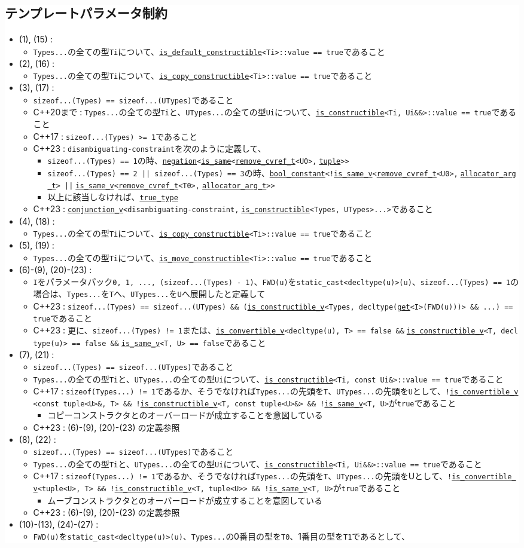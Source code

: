 
## テンプレートパラメータ制約
- (1), (15) :
    - `Types...`の全ての型`Ti`について、[`is_default_constructible`](/reference/type_traits/is_default_constructible.md)`<Ti>::value == true`であること
- (2), (16) :
    - `Types...`の全ての型`Ti`について、[`is_copy_constructible`](/reference/type_traits/is_copy_constructible.md)`<Ti>::value == true`であること
- (3), (17) :
    - `sizeof...(Types) == sizeof...(UTypes)`であること
    - C++20まで : `Types...`の全ての型`Ti`と、`UTypes...`の全ての型`Ui`について、[`is_constructible`](/reference/type_traits/is_constructible.md)`<Ti, Ui&&>::value == true`であること
    - C++17 : `sizeof...(Types) >= 1`であること
    - C++23 : `disambiguating-constraint`を次のように定義して、
        - `sizeof...(Types) == 1`の時、[`negation`](/reference/type_traits/negation.md)`<`[`is_same`](/reference/type_traits/is_same.md)`<`[`remove_cvref_t`](/reference/type_traits/remove_cvref.md)`<U0>,` [`tuple`](../tuple.md)`>>`
        - `sizeof...(Types) == 2 || sizeof...(Types) == 3`の時、[`bool_constant`](/reference/type_traits/bool_constant.md)`<!`[`is_same_v`](/reference/type_traits/is_same.md)`<`[`remove_cvref_t`](/reference/type_traits/remove_cvref.md)`<U0>,` [`allocator_arg_t`](/reference/memory/allocator_arg_t.md)`> ||` [`is_same_v`](/reference/type_traits/is_same.md)`<`[`remove_cvref_t`](/reference/type_traits/remove_cvref.md)`<T0>,` [`allocator_arg_t`](/reference/memory/allocator_arg_t.md)`>>`
        - 以上に該当しなければ、[`true_type`](/reference/type_traits/true_type.md)
    - C++23 : [`conjunction_v`](/reference/type_traits/conjunction.md)`<disambiguating-constraint,` [`is_constructible`](/reference/type_traits/is_constructible.md)`<Types, UTypes>...>`であること
- (4), (18) :
    - `Types...`の全ての型`Ti`について、[`is_copy_constructible`](/reference/type_traits/is_copy_constructible.md)`<Ti>::value == true`であること
- (5), (19) :
    - `Types...`の全ての型`Ti`について、[`is_move_constructible`](/reference/type_traits/is_move_constructible.md)`<Ti>::value == true`であること
- (6)-(9), (20)-(23) :
    - `I`をパラメータパック`0, 1, ..., (sizeof...(Types) - 1)`、`FWD(u)`を`static_cast<decltype(u)>(u)`、`sizeof...(Types) == 1`の場合は、`Types...`を`T`へ、`UTypes...`を`U`へ展開したと定義して
    - C++23 : `sizeof...(Types) == sizeof...(UTypes) && (`[`is_constructible_v`](/reference/type_traits/is_constructible.md)`<Types, decltype(`[`get`](/reference/tuple/tuple/get.md)`<I>(FWD(u)))> && ...) == true`であること
    - C++23 : 更に、`sizeof...(Types) != 1`または、[`is_convertible_v`](/reference/type_traits/is_convertible.md)`<decltype(u), T> == false &&` [`is_constructible_v`](/reference/type_traits/is_constructible.md)`<T, decltype(u)> == false &&` [`is_same_v`](/reference/type_traits/is_same.md)`<T, U> == false`であること
- (7), (21) :
    - `sizeof...(Types) == sizeof...(UTypes)`であること
    - `Types...`の全ての型`Ti`と、`UTypes...`の全ての型`Ui`について、[`is_constructible`](/reference/type_traits/is_constructible.md)`<Ti, const Ui&>::value == true`であること
    - C++17 : `sizeof(Types...) != 1`であるか、そうでなければ`Types...`の先頭を`T`、`UTypes...`の先頭を`U`として、`!`[`is_convertible_v`](/reference/type_traits/is_convertible.md)`<const tuple<U>&, T> && !`[`is_constructible_v`](/reference/type_traits/is_constructible.md)`<T, const tuple<U>&> && !`[`is_same_v`](/reference/type_traits/is_same.md)`<T, U>`が`true`であること
        - コピーコンストラクタとのオーバーロードが成立することを意図している
    - C++23 : (6)-(9), (20)-(23) の定義参照
- (8), (22) :
    - `sizeof...(Types) == sizeof...(UTypes)`であること
    - `Types...`の全ての型`Ti`と、`UTypes...`の全ての型`Ui`について、[`is_constructible`](/reference/type_traits/is_constructible.md)`<Ti, Ui&&>::value == true`であること
    - C++17 : `sizeof(Types...) != 1`であるか、そうでなければ`Types...`の先頭を`T`、`UTypes...`の先頭をUとして、`!`[`is_convertible_v`](/reference/type_traits/is_convertible.md)`<tuple<U>, T> && !`[`is_constructible_v`](/reference/type_traits/is_constructible.md)`<T, tuple<U>> && !`[`is_same_v`](/reference/type_traits/is_same.md)`<T, U>`が`true`であること
        - ムーブコンストラクタとのオーバーロードが成立することを意図している
    - C++23 : (6)-(9), (20)-(23) の定義参照
- (10)-(13), (24)-(27) :
    - `FWD(u)`を`static_cast<decltype(u)>(u)`、`Types...`の0番目の型を`T0`、1番目の型を`T1`であるとして、